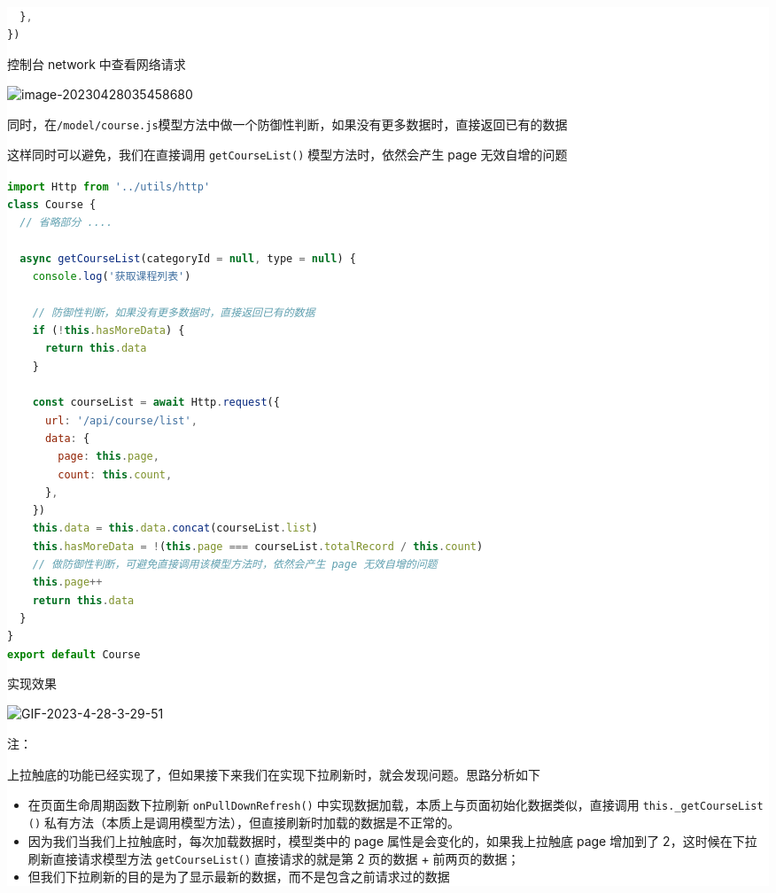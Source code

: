```js
  },
})
```

控制台 network 中查看网络请求

![image-20230428035458680](https://www.arryblog.com/assets/img/image-20230428035458680.92cf2aa6.png)

同时，在`/model/course.js`模型方法中做一个防御性判断，如果没有更多数据时，直接返回已有的数据

这样同时可以避免，我们在直接调用 `getCourseList()` 模型方法时，依然会产生 page 无效自增的问题

```js
import Http from '../utils/http'
class Course {
  // 省略部分 ....

  async getCourseList(categoryId = null, type = null) {
    console.log('获取课程列表')

    // 防御性判断，如果没有更多数据时，直接返回已有的数据
    if (!this.hasMoreData) {
      return this.data
    }

    const courseList = await Http.request({
      url: '/api/course/list',
      data: {
        page: this.page,
        count: this.count,
      },
    })
    this.data = this.data.concat(courseList.list)
    this.hasMoreData = !(this.page === courseList.totalRecord / this.count)
    // 做防御性判断，可避免直接调用该模型方法时，依然会产生 page 无效自增的问题
    this.page++
    return this.data
  }
}
export default Course
```

实现效果

![GIF-2023-4-28-3-29-51](https://www.arryblog.com/assets/img/GIF-2023-4-28-3-29-51.47e01247.gif)

注：

上拉触底的功能已经实现了，但如果接下来我们在实现下拉刷新时，就会发现问题。思路分析如下

- 在页面生命周期函数下拉刷新 `onPullDownRefresh()` 中实现数据加载，本质上与页面初始化数据类似，直接调用 `this._getCourseList()` 私有方法（本质上是调用模型方法），但直接刷新时加载的数据是不正常的。
- 因为我们当我们上拉触底时，每次加载数据时，模型类中的 page 属性是会变化的，如果我上拉触底 page 增加到了 2，这时候在下拉刷新直接请求模型方法 `getCourseList()` 直接请求的就是第 2 页的数据 + 前两页的数据；
- 但我们下拉刷新的目的是为了显示最新的数据，而不是包含之前请求过的数据
